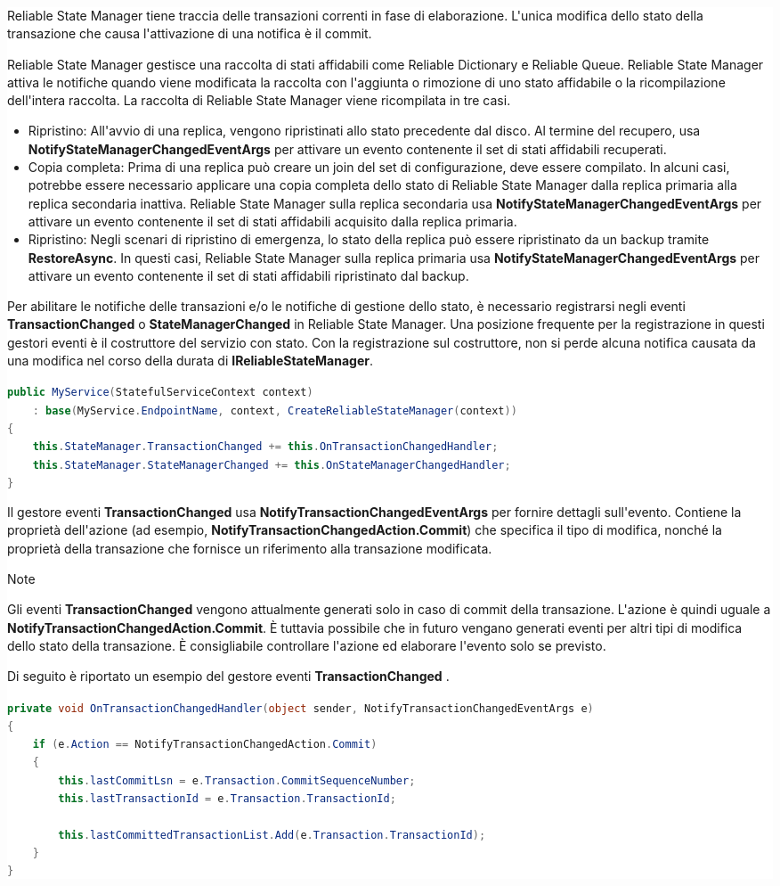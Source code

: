 Reliable State Manager tiene traccia delle transazioni correnti in fase di elaborazione. L'unica modifica dello stato della transazione che causa l'attivazione di una notifica è il commit.

Reliable State Manager gestisce una raccolta di stati affidabili come Reliable Dictionary e Reliable Queue. Reliable State Manager attiva le notifiche quando viene modificata la raccolta con l'aggiunta o rimozione di uno stato affidabile o la ricompilazione dell'intera raccolta.
La raccolta di Reliable State Manager viene ricompilata in tre casi.

* Ripristino: All'avvio di una replica, vengono ripristinati allo stato precedente dal disco. Al termine del recupero, usa **NotifyStateManagerChangedEventArgs** per attivare un evento contenente il set di stati affidabili recuperati.
* Copia completa: Prima di una replica può creare un join del set di configurazione, deve essere compilato. In alcuni casi, potrebbe essere necessario applicare una copia completa dello stato di Reliable State Manager dalla replica primaria alla replica secondaria inattiva. Reliable State Manager sulla replica secondaria usa **NotifyStateManagerChangedEventArgs** per attivare un evento contenente il set di stati affidabili acquisito dalla replica primaria.
* Ripristino: Negli scenari di ripristino di emergenza, lo stato della replica può essere ripristinato da un backup tramite **RestoreAsync**. In questi casi, Reliable State Manager sulla replica primaria usa **NotifyStateManagerChangedEventArgs** per attivare un evento contenente il set di stati affidabili ripristinato dal backup.

Per abilitare le notifiche delle transazioni e/o le notifiche di gestione dello stato, è necessario registrarsi negli eventi **TransactionChanged** o **StateManagerChanged** in Reliable State Manager. Una posizione frequente per la registrazione in questi gestori eventi è il costruttore del servizio con stato. Con la registrazione sul costruttore, non si perde alcuna notifica causata da una modifica nel corso della durata di **IReliableStateManager**.

```csharp
public MyService(StatefulServiceContext context)
    : base(MyService.EndpointName, context, CreateReliableStateManager(context))
{
    this.StateManager.TransactionChanged += this.OnTransactionChangedHandler;
    this.StateManager.StateManagerChanged += this.OnStateManagerChangedHandler;
}
```

Il gestore eventi **TransactionChanged** usa **NotifyTransactionChangedEventArgs** per fornire dettagli sull'evento. Contiene la proprietà dell'azione (ad esempio, **NotifyTransactionChangedAction.Commit**) che specifica il tipo di modifica, nonché la proprietà della transazione che fornisce un riferimento alla transazione modificata.

> [!NOTE]
> Gli eventi **TransactionChanged** vengono attualmente generati solo in caso di commit della transazione. L'azione è quindi uguale a **NotifyTransactionChangedAction.Commit**. È tuttavia possibile che in futuro vengano generati eventi per altri tipi di modifica dello stato della transazione. È consigliabile controllare l'azione ed elaborare l'evento solo se previsto.
> 
> 

Di seguito è riportato un esempio del gestore eventi **TransactionChanged** .

```csharp
private void OnTransactionChangedHandler(object sender, NotifyTransactionChangedEventArgs e)
{
    if (e.Action == NotifyTransactionChangedAction.Commit)
    {
        this.lastCommitLsn = e.Transaction.CommitSequenceNumber;
        this.lastTransactionId = e.Transaction.TransactionId;

        this.lastCommittedTransactionList.Add(e.Transaction.TransactionId);
    }
}
```
